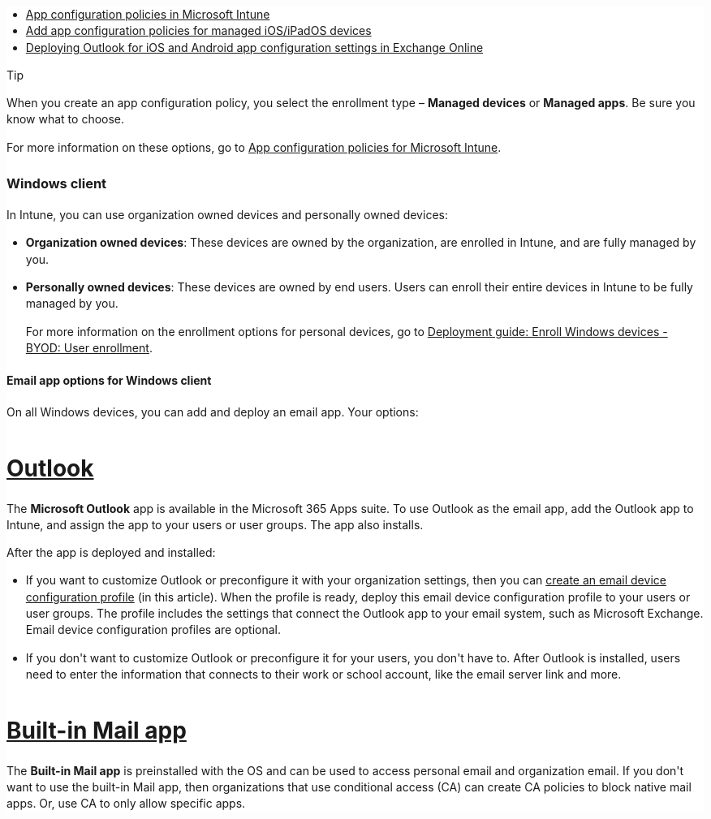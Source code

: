- [App configuration policies in Microsoft Intune](../apps/app-configuration-policies-overview.md)
- [Add app configuration policies for managed iOS/iPadOS devices](../apps/app-configuration-policies-use-ios.md)
- [Deploying Outlook for iOS and Android app configuration settings in Exchange Online](/exchange/clients-and-mobile-in-exchange-online/outlook-for-ios-and-android/outlook-for-ios-and-android-configuration-with-microsoft-intune)

> [!TIP]
> When you create an app configuration policy, you select the enrollment type – **Managed devices** or **Managed apps**. Be sure you know what to choose.
>
> For more information on these options, go to [App configuration policies for Microsoft Intune](../apps/app-configuration-policies-overview.md).

### Windows client

In Intune, you can use organization owned devices and personally owned devices:

- **Organization owned devices**: These devices are owned by the organization, are enrolled in Intune, and are fully managed by you.

- **Personally owned devices**: These devices are owned by end users. Users can enroll their entire devices in Intune to be fully managed by you.

  For more information on the enrollment options for personal devices, go to [Deployment guide: Enroll Windows devices - BYOD: User enrollment](../fundamentals/deployment-guide-enrollment-windows.md#byod-user-enrollment).

#### Email app options for Windows client

On all Windows devices, you can add and deploy an email app. Your options:

# [Outlook](#tab/outlook-windows)

The **Microsoft Outlook** app is available in the Microsoft 365 Apps suite. To use Outlook as the email app, add the Outlook app to Intune, and assign the app to your users or user groups. The app also installs.

After the app is deployed and installed:

- If you want to customize Outlook or preconfigure it with your organization settings, then you can [create an email device configuration profile](#create-the-profile) (in this article). When the profile is ready, deploy this email device configuration profile to your users or user groups. The profile includes the settings that connect the Outlook app to your email system, such as Microsoft Exchange. Email device configuration profiles are optional.

- If you don't want to customize Outlook or preconfigure it for your users, you don't have to. After Outlook is installed, users need to enter the information that connects to their work or school account, like the email server link and more.

# [Built-in Mail app](#tab/built-in-mail-app-windows)

The **Built-in Mail app** is preinstalled with the OS and can be used to access personal email and organization email. If you don't want to use the built-in Mail app, then organizations that use conditional access (CA) can create CA policies to block native mail apps. Or, use CA to only allow specific apps.
